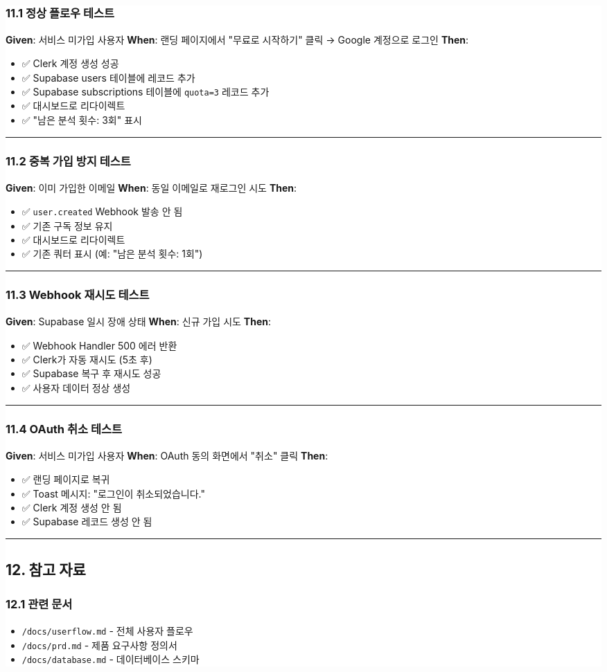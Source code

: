 ### 11.1 정상 플로우 테스트

**Given**: 서비스 미가입 사용자
**When**: 랜딩 페이지에서 "무료로 시작하기" 클릭 → Google 계정으로 로그인
**Then**:
- ✅ Clerk 계정 생성 성공
- ✅ Supabase users 테이블에 레코드 추가
- ✅ Supabase subscriptions 테이블에 `quota=3` 레코드 추가
- ✅ 대시보드로 리다이렉트
- ✅ "남은 분석 횟수: 3회" 표시

---

### 11.2 중복 가입 방지 테스트

**Given**: 이미 가입한 이메일
**When**: 동일 이메일로 재로그인 시도
**Then**:
- ✅ `user.created` Webhook 발송 안 됨
- ✅ 기존 구독 정보 유지
- ✅ 대시보드로 리다이렉트
- ✅ 기존 쿼터 표시 (예: "남은 분석 횟수: 1회")

---

### 11.3 Webhook 재시도 테스트

**Given**: Supabase 일시 장애 상태
**When**: 신규 가입 시도
**Then**:
- ✅ Webhook Handler 500 에러 반환
- ✅ Clerk가 자동 재시도 (5초 후)
- ✅ Supabase 복구 후 재시도 성공
- ✅ 사용자 데이터 정상 생성

---

### 11.4 OAuth 취소 테스트

**Given**: 서비스 미가입 사용자
**When**: OAuth 동의 화면에서 "취소" 클릭
**Then**:
- ✅ 랜딩 페이지로 복귀
- ✅ Toast 메시지: "로그인이 취소되었습니다."
- ✅ Clerk 계정 생성 안 됨
- ✅ Supabase 레코드 생성 안 됨

---

## 12. 참고 자료

### 12.1 관련 문서
- `/docs/userflow.md` - 전체 사용자 플로우
- `/docs/prd.md` - 제품 요구사항 정의서
- `/docs/database.md` - 데이터베이스 스키마
